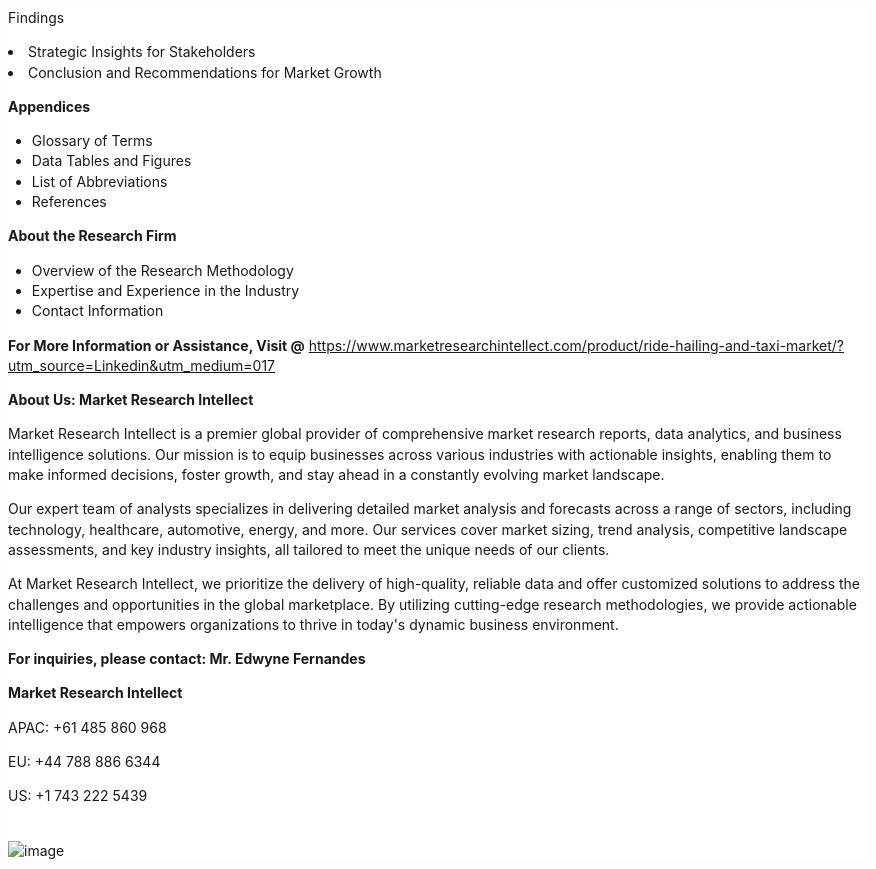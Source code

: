 Findings</li><li>Strategic Insights for Stakeholders</li><li>Conclusion and Recommendations for Market Growth</li></ul><p><strong>Appendices</strong></p><ul><li>Glossary of Terms</li><li>Data Tables and Figures</li><li>List of Abbreviations</li><li>References</li></ul><p><strong>About the Research Firm</strong></p><ul><li>Overview of the Research Methodology</li><li>Expertise and Experience in the Industry</li><li>Contact Information</li></ul></div><div class="article-main__content" data-test-id="publishing-text-block"><p><span class="font-[700]"><strong>For More Information or Assistance, Visit @</strong>&nbsp;<a href="https://www.marketresearchintellect.com/product/ride-hailing-and-taxi-market/?utm_source=Linkedin&utm_medium=017">https://www.marketresearchintellect.com/product/ride-hailing-and-taxi-market/?utm_source=Linkedin&utm_medium=017</a></span></p><p><strong>About Us: Market Research Intellect</strong></p><p>Market Research Intellect is a premier global provider of comprehensive market research reports, data analytics, and business intelligence solutions. Our mission is to equip businesses across various industries with actionable insights, enabling them to make informed decisions, foster growth, and stay ahead in a constantly evolving market landscape.</p><p>Our expert team of analysts specializes in delivering detailed market analysis and forecasts across a range of sectors, including technology, healthcare, automotive, energy, and more. Our services cover market sizing, trend analysis, competitive landscape assessments, and key industry insights, all tailored to meet the unique needs of our clients.</p><p>At Market Research Intellect, we prioritize the delivery of high-quality, reliable data and offer customized solutions to address the challenges and opportunities in the global marketplace. By utilizing cutting-edge research methodologies, we provide actionable intelligence that empowers organizations to thrive in today's dynamic business environment.</p><p><strong>For inquiries, please contact: Mr. Edwyne Fernandes</strong></p><p><strong>Market Research Intellect</strong></p><p>APAC: +61 485 860 968</p><p>EU: +44 788 886 6344</p><p>US: +1 743 222 5439</p></div><div class="article-main__content" data-test-id="publishing-text-block">&nbsp;</div>
![image](https://github.com/user-attachments/assets/7235b881-5d89-44fc-8ea9-113bf8a2e252)
